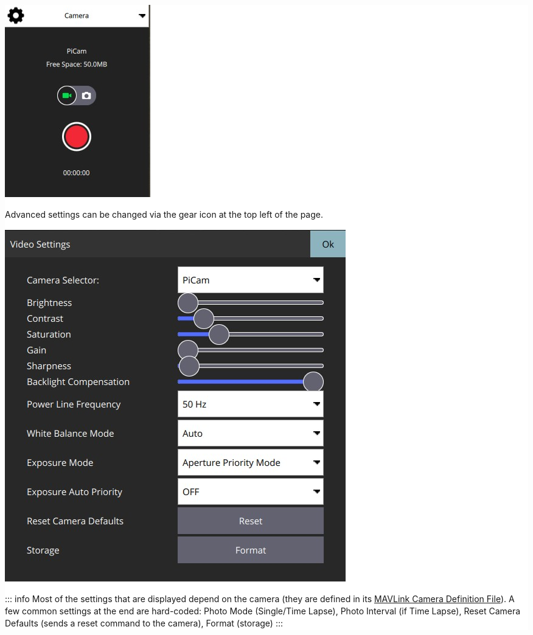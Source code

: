 ![Instrument Page - Camera MAVLink Settings](../../../assets/fly/instrument_page_camera_mavlink.jpg)

Advanced settings can be changed via the gear icon at the top left of the page.

![Instrument Page - Camera MAVLink Settings](../../../assets/fly/instrument_page_camera_mavlink_settings.jpg)

::: info
Most of the settings that are displayed depend on the camera (they are defined in its [MAVLink Camera Definition File](https://mavlink.io/en/services/camera_def.html)). A few common settings at the end are hard-coded: Photo Mode (Single/Time Lapse), Photo Interval (if Time Lapse), Reset Camera Defaults (sends a reset command to the camera), Format (storage)
:::
